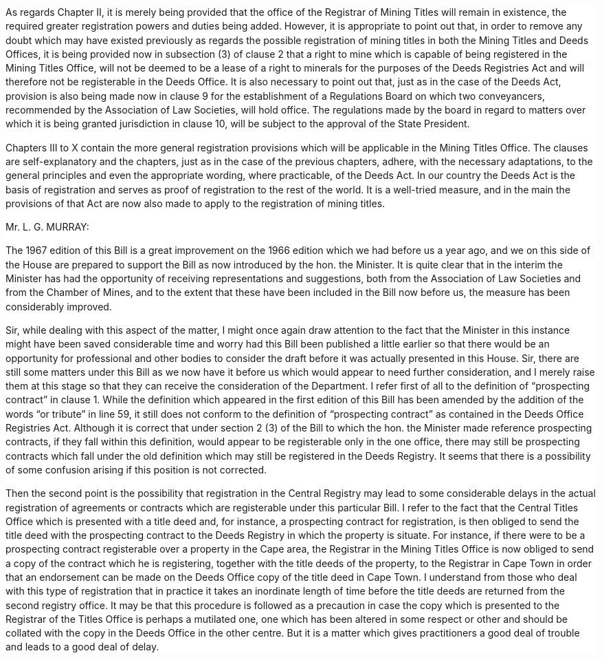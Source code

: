 <p>As regards Chapter II, it is merely being provided that the office of the Registrar of Mining Titles will remain in existence, the required greater registration powers and duties being added. However, it is appropriate to point out that, in order to remove any doubt which may have existed previously as regards the possible registration of mining titles in both the Mining Titles and Deeds Offices, it is being provided now in subsection (3) of clause 2 that a right to mine which is capable of being registered in the Mining Titles Office, will not be deemed to be a lease of a right to minerals for the purposes of the Deeds Registries Act and will therefore not be registerable in the Deeds Office. It is also necessary to point out that, just as in the case of the Deeds Act, provision is also being made now in clause 9 for the establishment of a Regulations Board on which two conveyancers, recommended by the Association of Law Societies, will hold office. The regulations made by the board in regard to matters over which it is being granted jurisdiction in clause 10, will be subject to the approval of the State President.</p>

<p>Chapters III to X contain the more general registration provisions which will be applicable in the Mining Titles Office. The clauses are self-explanatory and the chapters, just as in the case of the previous chapters, adhere, with the necessary adaptations, to the general principles and even the appropriate wording, where practicable, of the Deeds Act. In our country the Deeds Act is the basis of registration and serves as proof of registration to the rest of the world. It is a well-tried measure, and in the main the provisions of that Act are now also made to apply to the registration of mining titles.</p>

</speech>

<speech by="#murray">

<from>Mr. <person refersTo="hansard_za">L. G. MURRAY</person>:</from>

<p>The 1967 edition of this Bill is a great improvement on the 1966 edition which we had before us a year ago, and we on this side of the House are prepared to support the Bill as now introduced by the hon. the Minister. It is quite clear that in the interim the Minister has had the opportunity of receiving representations and suggestions, both from the Association of Law Societies and from the Chamber of Mines, and to the extent that these have been included in the Bill now before us, the measure has been considerably improved.</p>

<p>Sir, while dealing with this aspect of the matter, I might once again draw attention to the fact that the Minister in this instance might have been saved considerable time and worry had this Bill been published a little earlier so that there would be an opportunity for professional and other bodies to consider the draft before it was actually presented in this House. Sir, there are still some matters under <span class="col_347-348" refersTo="page_0191"/>this Bill as we now have it before us which would appear to need further consideration, and I merely raise them at this stage so that they can receive the consideration of the Department. I refer first of all to the definition of &#x201C;prospecting contract&#x201D; in clause 1. While the definition which appeared in the first edition of this Bill has been amended by the addition of the words &#x201C;or tribute&#x201D; in line 59, it still does not conform to the definition of &#x201C;prospecting contract&#x201D; as contained in the Deeds Office Registries Act. Although it is correct that under section 2 (3) of the Bill to which the hon. the Minister made reference prospecting contracts, if they fall within this definition, would appear to be registerable only in the one office, there may still be prospecting contracts which fall under the old definition which may still be registered in the Deeds Registry. It seems that there is a possibility of some confusion arising if this position is not corrected.</p>

<p>Then the second point is the possibility that registration in the Central Registry may lead to some considerable delays in the actual registration of agreements or contracts which are registerable under this particular Bill. I refer to the fact that the Central Titles Office which is presented with a title deed and, for instance, a prospecting contract for registration, is then obliged to send the title deed with the prospecting contract to the Deeds Registry in which the property is situate. For instance, if there were to be a prospecting contract registerable over a property in the Cape area, the Registrar in the Mining Titles Office is now obliged to send a copy of the contract which he is registering, together with the title deeds of the property, to the Registrar in Cape Town in order that an endorsement can be made on the Deeds Office copy of the title deed in Cape Town. I understand from those who deal with this type of registration that in practice it takes an inordinate length of time before the title deeds are returned from the second registry office. It may be that this procedure is followed as a precaution in case the copy which is presented to the Registrar of the Titles Office is perhaps a mutilated one, one which has been altered in some respect or other and should be collated with the copy in the Deeds Office in the other centre. But it is a matter which gives practitioners a good deal of trouble and leads to a good deal of delay.</p>

